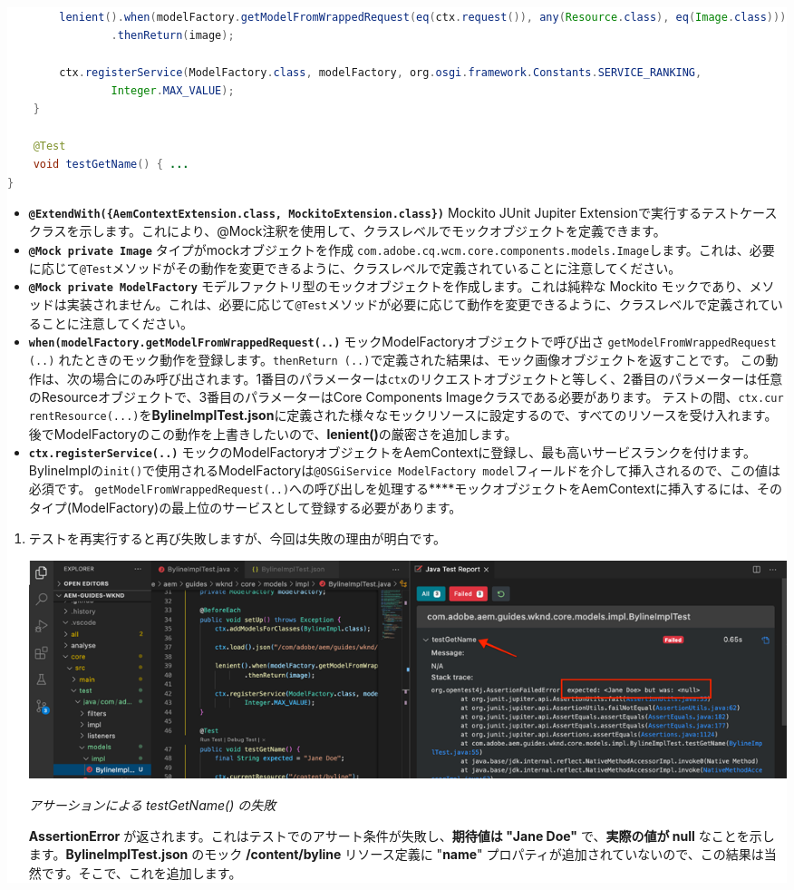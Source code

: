    ```java
           lenient().when(modelFactory.getModelFromWrappedRequest(eq(ctx.request()), any(Resource.class), eq(Image.class)))
                   .thenReturn(image);
   
           ctx.registerService(ModelFactory.class, modelFactory, org.osgi.framework.Constants.SERVICE_RANKING,
                   Integer.MAX_VALUE);
       }
   
       @Test
       void testGetName() { ...
   }
   ```

   * **`@ExtendWith({AemContextExtension.class, MockitoExtension.class})`** Mockito JUnit Jupiter  [](https://www.javadoc.io/page/org.mockito/mockito-junit-jupiter/latest/org/mockito/junit/jupiter/MockitoExtension.html) Extensionで実行するテストケースクラスを示します。これにより、@Mock注釈を使用して、クラスレベルでモックオブジェクトを定義できます。
   * **`@Mock private Image`** タイプがmockオブジェクトを作成 `com.adobe.cq.wcm.core.components.models.Image`します。これは、必要に応じて`@Test`メソッドがその動作を変更できるように、クラスレベルで定義されていることに注意してください。
   * **`@Mock private ModelFactory`** モデルファクトリ型のモックオブジェクトを作成します。これは純粋な Mockito モックであり、メソッドは実装されません。これは、必要に応じて`@Test`メソッドが必要に応じて動作を変更できるように、クラスレベルで定義されていることに注意してください。
   * **`when(modelFactory.getModelFromWrappedRequest(..)`** モックModelFactoryオブジェクトで呼び出さ `getModelFromWrappedRequest(..)` れたときのモック動作を登録します。`thenReturn (..)`で定義された結果は、モック画像オブジェクトを返すことです。 この動作は、次の場合にのみ呼び出されます。1番目のパラメーターは`ctx`のリクエストオブジェクトと等しく、2番目のパラメーターは任意のResourceオブジェクトで、3番目のパラメーターはCore Components Imageクラスである必要があります。 テストの間、`ctx.currentResource(...)`を&#x200B;**BylineImplTest.json**&#x200B;に定義された様々なモックリソースに設定するので、すべてのリソースを受け入れます。 後でModelFactoryのこの動作を上書きしたいので、**lenient()**&#x200B;の厳密さを追加します。
   * **`ctx.registerService(..)`** モックのModelFactoryオブジェクトをAemContextに登録し、最も高いサービスランクを付けます。BylineImplの`init()`で使用されるModelFactoryは`@OSGiService ModelFactory model`フィールドを介して挿入されるので、この値は必須です。 `getModelFromWrappedRequest(..)`への呼び出しを処理する&#x200B;****&#x200B;モックオブジェクトをAemContextに挿入するには、そのタイプ(ModelFactory)の最上位のサービスとして登録する必要があります。

1. テストを再実行すると再び失敗しますが、今回は失敗の理由が明白です。

   ![テスト名失敗アサーション](assets/unit-testing/testgetname-failure-assertion.png)

   *アサーションによる testGetName() の失敗*

   **AssertionError** が返されます。これはテストでのアサート条件が失敗し、**期待値は &quot;Jane Doe&quot;** で、**実際の値が null** なことを示します。**BylineImplTest.json** のモック **/content/byline** リソース定義に &quot;**name**&quot; プロパティが追加されていないので、この結果は当然です。そこで、これを追加します。
